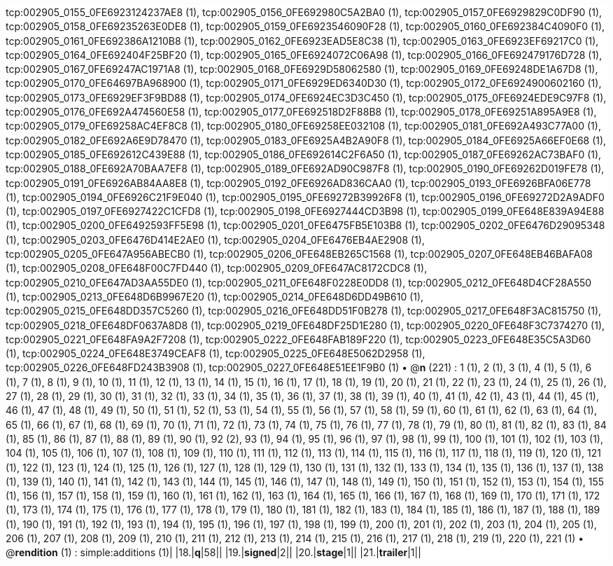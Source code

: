 tcp:002905_0155_0FE6923124237AE8 (1), tcp:002905_0156_0FE692980C5A2BA0 (1), tcp:002905_0157_0FE6929829C0DF90 (1), tcp:002905_0158_0FE69235263E0DE8 (1), tcp:002905_0159_0FE6923546090F28 (1), tcp:002905_0160_0FE692384C4090F0 (1), tcp:002905_0161_0FE692386A1210B8 (1), tcp:002905_0162_0FE6923EAD5E8C38 (1), tcp:002905_0163_0FE6923EF69217C0 (1), tcp:002905_0164_0FE692404F25BF20 (1), tcp:002905_0165_0FE6924072C06A98 (1), tcp:002905_0166_0FE692479176D728 (1), tcp:002905_0167_0FE69247AC1971A8 (1), tcp:002905_0168_0FE6929D58062580 (1), tcp:002905_0169_0FE69248DE1A67D8 (1), tcp:002905_0170_0FE64697BA968900 (1), tcp:002905_0171_0FE6929ED6340D30 (1), tcp:002905_0172_0FE6924900602160 (1), tcp:002905_0173_0FE6929EF3F9BD88 (1), tcp:002905_0174_0FE6924EC3D3C450 (1), tcp:002905_0175_0FE6924EDE9C97F8 (1), tcp:002905_0176_0FE692A474560E58 (1), tcp:002905_0177_0FE692518D2F88B8 (1), tcp:002905_0178_0FE69251A895A9E8 (1), tcp:002905_0179_0FE69258AC4EF8C8 (1), tcp:002905_0180_0FE69258EE032108 (1), tcp:002905_0181_0FE692A493C77A00 (1), tcp:002905_0182_0FE692A6E9D78470 (1), tcp:002905_0183_0FE6925A4B2A90F8 (1), tcp:002905_0184_0FE6925A66EF0E68 (1), tcp:002905_0185_0FE692612C439E88 (1), tcp:002905_0186_0FE692614C2F6A50 (1), tcp:002905_0187_0FE69262AC73BAF0 (1), tcp:002905_0188_0FE692A70BAA7EF8 (1), tcp:002905_0189_0FE692AD90C987F8 (1), tcp:002905_0190_0FE69262D019FE78 (1), tcp:002905_0191_0FE6926AB84AA8E8 (1), tcp:002905_0192_0FE6926AD836CAA0 (1), tcp:002905_0193_0FE6926BFA06E778 (1), tcp:002905_0194_0FE6926C21F9E040 (1), tcp:002905_0195_0FE69272B39926F8 (1), tcp:002905_0196_0FE69272D2A9ADF0 (1), tcp:002905_0197_0FE6927422C1CFD8 (1), tcp:002905_0198_0FE6927444CD3B98 (1), tcp:002905_0199_0FE648E839A94E88 (1), tcp:002905_0200_0FE6492593FF5E98 (1), tcp:002905_0201_0FE6475FB5E103B8 (1), tcp:002905_0202_0FE6476D29095348 (1), tcp:002905_0203_0FE6476D414E2AE0 (1), tcp:002905_0204_0FE6476EB4AE2908 (1), tcp:002905_0205_0FE647A956ABECB0 (1), tcp:002905_0206_0FE648EB265C1568 (1), tcp:002905_0207_0FE648EB46BAFA08 (1), tcp:002905_0208_0FE648F00C7FD440 (1), tcp:002905_0209_0FE647AC8172CDC8 (1), tcp:002905_0210_0FE647AD3AA55DE0 (1), tcp:002905_0211_0FE648F0228E0DD8 (1), tcp:002905_0212_0FE648D4CF28A550 (1), tcp:002905_0213_0FE648D6B9967E20 (1), tcp:002905_0214_0FE648D6DD49B610 (1), tcp:002905_0215_0FE648DD357C5260 (1), tcp:002905_0216_0FE648DD51F0B278 (1), tcp:002905_0217_0FE648F3AC815750 (1), tcp:002905_0218_0FE648DF0637A8D8 (1), tcp:002905_0219_0FE648DF25D1E280 (1), tcp:002905_0220_0FE648F3C7374270 (1), tcp:002905_0221_0FE648FA9A2F7208 (1), tcp:002905_0222_0FE648FAB189F220 (1), tcp:002905_0223_0FE648E35C5A3D60 (1), tcp:002905_0224_0FE648E3749CEAF8 (1), tcp:002905_0225_0FE648E5062D2958 (1), tcp:002905_0226_0FE648FD243B3908 (1), tcp:002905_0227_0FE648E51EE1F9B0 (1)  •  @__n__ (221) : 1 (1), 2 (1), 3 (1), 4 (1), 5 (1), 6 (1), 7 (1), 8 (1), 9 (1), 10 (1), 11 (1), 12 (1), 13 (1), 14 (1), 15 (1), 16 (1), 17 (1), 18 (1), 19 (1), 20 (1), 21 (1), 22 (1), 23 (1), 24 (1), 25 (1), 26 (1), 27 (1), 28 (1), 29 (1), 30 (1), 31 (1), 32 (1), 33 (1), 34 (1), 35 (1), 36 (1), 37 (1), 38 (1), 39 (1), 40 (1), 41 (1), 42 (1), 43 (1), 44 (1), 45 (1), 46 (1), 47 (1), 48 (1), 49 (1), 50 (1), 51 (1), 52 (1), 53 (1), 54 (1), 55 (1), 56 (1), 57 (1), 58 (1), 59 (1), 60 (1), 61 (1), 62 (1), 63 (1), 64 (1), 65 (1), 66 (1), 67 (1), 68 (1), 69 (1), 70 (1), 71 (1), 72 (1), 73 (1), 74 (1), 75 (1), 76 (1), 77 (1), 78 (1), 79 (1), 80 (1), 81 (1), 82 (1), 83 (1), 84 (1), 85 (1), 86 (1), 87 (1), 88 (1), 89 (1), 90 (1), 92 (2), 93 (1), 94 (1), 95 (1), 96 (1), 97 (1), 98 (1), 99 (1), 100 (1), 101 (1), 102 (1), 103 (1), 104 (1), 105 (1), 106 (1), 107 (1), 108 (1), 109 (1), 110 (1), 111 (1), 112 (1), 113 (1), 114 (1), 115 (1), 116 (1), 117 (1), 118 (1), 119 (1), 120 (1), 121 (1), 122 (1), 123 (1), 124 (1), 125 (1), 126 (1), 127 (1), 128 (1), 129 (1), 130 (1), 131 (1), 132 (1), 133 (1), 134 (1), 135 (1), 136 (1), 137 (1), 138 (1), 139 (1), 140 (1), 141 (1), 142 (1), 143 (1), 144 (1), 145 (1), 146 (1), 147 (1), 148 (1), 149 (1), 150 (1), 151 (1), 152 (1), 153 (1), 154 (1), 155 (1), 156 (1), 157 (1), 158 (1), 159 (1), 160 (1), 161 (1), 162 (1), 163 (1), 164 (1), 165 (1), 166 (1), 167 (1), 168 (1), 169 (1), 170 (1), 171 (1), 172 (1), 173 (1), 174 (1), 175 (1), 176 (1), 177 (1), 178 (1), 179 (1), 180 (1), 181 (1), 182 (1), 183 (1), 184 (1), 185 (1), 186 (1), 187 (1), 188 (1), 189 (1), 190 (1), 191 (1), 192 (1), 193 (1), 194 (1), 195 (1), 196 (1), 197 (1), 198 (1), 199 (1), 200 (1), 201 (1), 202 (1), 203 (1), 204 (1), 205 (1), 206 (1), 207 (1), 208 (1), 209 (1), 210 (1), 211 (1), 212 (1), 213 (1), 214 (1), 215 (1), 216 (1), 217 (1), 218 (1), 219 (1), 220 (1), 221 (1)  •  @__rendition__ (1) : simple:additions (1)|
|18.|__q__|58||
|19.|__signed__|2||
|20.|__stage__|1||
|21.|__trailer__|1||

